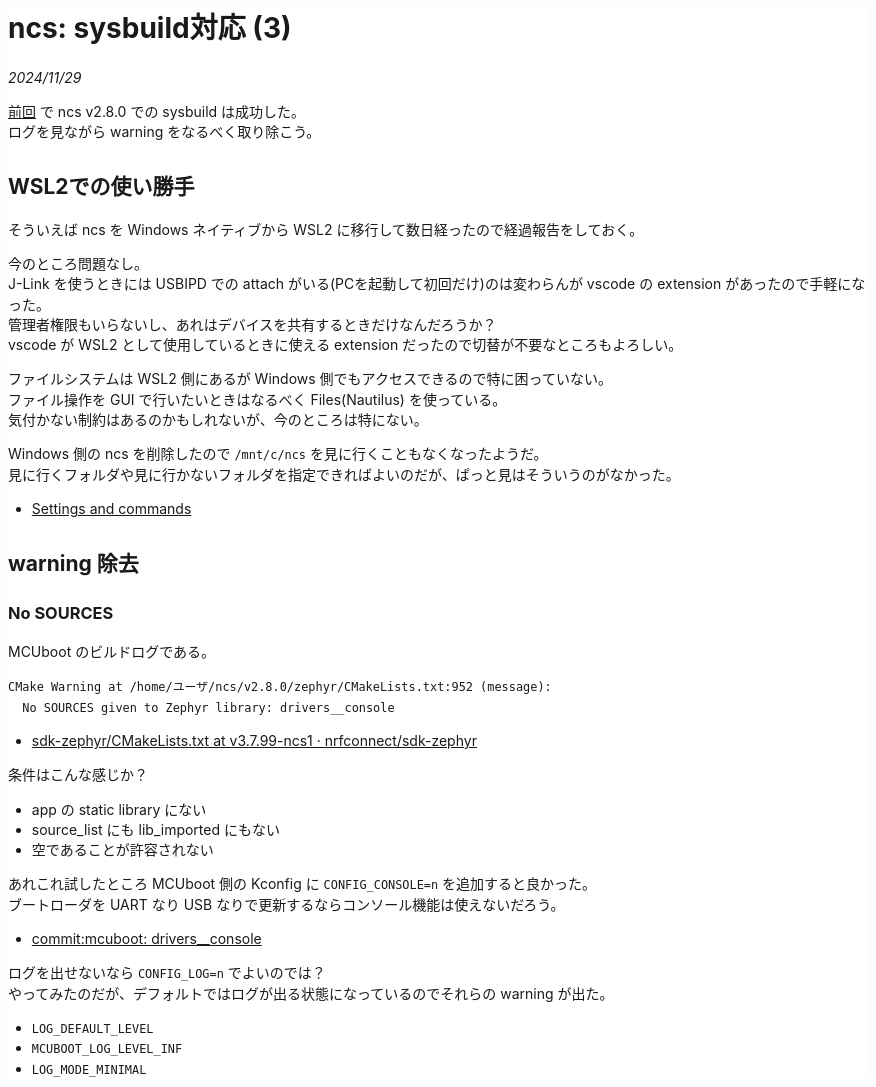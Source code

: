 # ncs: sysbuild対応 (3)

_2024/11/29_

[前回](20241128-ncs.md) で ncs v2.8.0 での sysbuild は成功した。  
ログを見ながら warning をなるべく取り除こう。

## WSL2での使い勝手

そういえば ncs を Windows ネイティブから WSL2 に移行して数日経ったので経過報告をしておく。

今のところ問題なし。  
J-Link を使うときには USBIPD での attach がいる(PCを起動して初回だけ)のは変わらんが vscode の extension があったので手軽になった。  
管理者権限もいらないし、あれはデバイスを共有するときだけなんだろうか？  
vscode が WSL2 として使用しているときに使える extension だったので切替が不要なところもよろしい。

ファイルシステムは WSL2 側にあるが Windows 側でもアクセスできるので特に困っていない。  
ファイル操作を GUI で行いたいときはなるべく Files(Nautilus) を使っている。  
気付かない制約はあるのかもしれないが、今のところは特にない。

Windows 側の ncs を削除したので `/mnt/c/ncs` を見に行くこともなくなったようだ。  
見に行くフォルダや見に行かないフォルダを指定できればよいのだが、ぱっと見はそういうのがなかった。

* [Settings and commands](https://docs.nordicsemi.com/bundle/nrf-connect-vscode/page/reference/settings.html)

## warning 除去

### No SOURCES

MCUboot のビルドログである。

```log
CMake Warning at /home/ユーザ/ncs/v2.8.0/zephyr/CMakeLists.txt:952 (message):
  No SOURCES given to Zephyr library: drivers__console
```

* [sdk-zephyr/CMakeLists.txt at v3.7.99-ncs1 · nrfconnect/sdk-zephyr](https://github.com/nrfconnect/sdk-zephyr/blob/v3.7.99-ncs1/CMakeLists.txt#L951-L955)

条件はこんな感じか？

* app の static library にない
* source_list にも lib_imported にもない
* 空であることが許容されない

あれこれ試したところ MCUboot 側の Kconfig に `CONFIG_CONSOLE=n` を追加すると良かった。  
ブートローダを UART なり USB なりで更新するならコンソール機能は使えないだろう。

* [commit:mcuboot: drivers__console](https://github.com/hirokuma/ncs-recv-sb1602/commit/e4dd94057e70a752569ef71d2c46cb370b158e1b)

ログを出せないなら `CONFIG_LOG=n` でよいのでは？  
やってみたのだが、デフォルトではログが出る状態になっているのでそれらの warning が出た。

* `LOG_DEFAULT_LEVEL`
* `MCUBOOT_LOG_LEVEL_INF`
* `LOG_MODE_MINIMAL`
